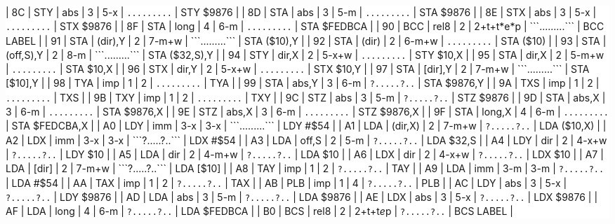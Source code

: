 |  8C | STY | abs | 3 | 5-x | ```.........``` | STY $9876 |
|  8D | STA | abs | 3 | 5-m | ```.........``` | STA $9876 |
|  8E | STX | abs | 3 | 5-x | ```.........``` | STX $9876 |
|  8F | STA | long | 4 | 6-m | ```.........``` | STA $FEDBCA |
|  90 | BCC | rel8 | 2 | 2+t+t*e*p | ```.........``` | BCC LABEL |
|  91 | STA | (dir),Y | 2 | 7-m+w | ```.........``` | STA ($10),Y |
|  92 | STA | (dir) | 2 | 6-m+w | ```.........``` | STA ($10) |
|  93 | STA | (off,S),Y | 2 | 8-m | ```.........``` | STA ($32,S),Y |
|  94 | STY | dir,X | 2 | 5-x+w | ```.........``` | STY $10,X |
|  95 | STA | dir,X | 2 | 5-m+w | ```.........``` | STA $10,X |
|  96 | STX | dir,Y | 2 | 5-x+w | ```.........``` | STX $10,Y |
|  97 | STA | [dir],Y | 2 | 7-m+w | ```.........``` | STA [$10],Y |
|  98 | TYA | imp | 1 | 2 | ```.........``` | TYA |
|  99 | STA | abs,Y | 3 | 6-m | ```?.....?..``` | STA $9876,Y |
|  9A | TXS | imp | 1 | 2 | ```.........``` | TXS |
|  9B | TXY | imp | 1 | 2 | ```.........``` | TXY |
|  9C | STZ | abs | 3 | 5-m | ```?.....?..``` | STZ $9876 |
|  9D | STA | abs,X | 3 | 6-m | ```.........``` | STA $9876,X |
|  9E | STZ | abs,X | 3 | 6-m | ```.........``` | STZ $9876,X |
|  9F | STA | long,X | 4 | 6-m | ```.........``` | STA $FEDCBA,X |
|  A0 | LDY | imm | 3-x | 3-x | ```.........``` | LDY #$54 |
|  A1 | LDA | (dir,X) | 2 | 7-m+w | ```?.....?..``` | LDA ($10,X) |
|  A2 | LDX | imm | 3-x | 3-x | ```?.....?..``` | LDX #$54 |
|  A3 | LDA | off,S | 2 | 5-m | ```?.....?..``` | LDA $32,S |
|  A4 | LDY | dir | 2 | 4-x+w | ```?.....?..``` | LDY $10 |
|  A5 | LDA | dir | 2 | 4-m+w | ```?.....?..``` | LDA $10 |
|  A6 | LDX | dir | 2 | 4-x+w | ```?.....?..``` | LDX $10 |
|  A7 | LDA | [dir] | 2 | 7-m+w | ```?.....?..``` | LDA [$10] |
|  A8 | TAY | imp | 1 | 2 | ```?.....?..``` | TAY |
|  A9 | LDA | imm | 3-m | 3-m | ```?.....?..``` | LDA #$54 |
|  AA | TAX | imp | 1 | 2 | ```?.....?..``` | TAX |
|  AB | PLB | imp | 1 | 4 | ```?.....?..``` | PLB |
|  AC | LDY | abs | 3 | 5-x | ```?.....?..``` | LDY $9876 |
|  AD | LDA | abs | 3 | 5-m | ```?.....?..``` | LDA $9876 |
|  AE | LDX | abs | 3 | 5-x | ```?.....?..``` | LDX $9876 |
|  AF | LDA | long | 4 | 6-m | ```?.....?..``` | LDA $FEDBCA |
|  B0 | BCS | rel8 | 2 | 2+t+t*e*p | ```?.....?..``` | BCS LABEL |